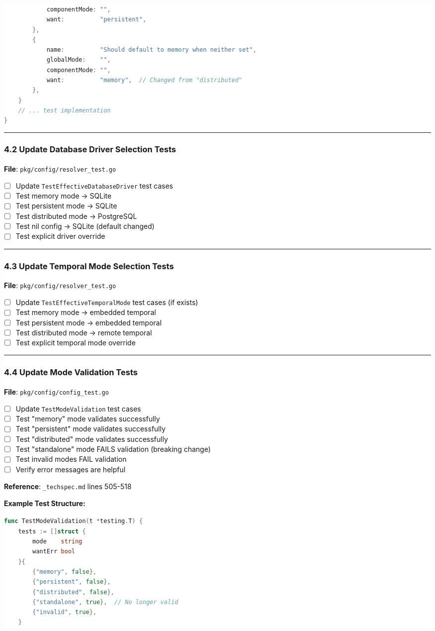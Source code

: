 ```go
            componentMode: "",
            want:          "persistent",
        },
        {
            name:          "Should default to memory when neither set",
            globalMode:    "",
            componentMode: "",
            want:          "memory",  // Changed from "distributed"
        },
    }
    // ... test implementation
}
```

---

### 4.2 Update Database Driver Selection Tests
**File**: `pkg/config/resolver_test.go`

- [ ] Update `TestEffectiveDatabaseDriver` test cases
- [ ] Test memory mode → SQLite
- [ ] Test persistent mode → SQLite
- [ ] Test distributed mode → PostgreSQL
- [ ] Test nil config → SQLite (default changed)
- [ ] Test explicit driver override

---

### 4.3 Update Temporal Mode Selection Tests
**File**: `pkg/config/resolver_test.go`

- [ ] Update `TestEffectiveTemporalMode` test cases (if exists)
- [ ] Test memory mode → embedded temporal
- [ ] Test persistent mode → embedded temporal
- [ ] Test distributed mode → remote temporal
- [ ] Test explicit temporal mode override

---

### 4.4 Update Mode Validation Tests
**File**: `pkg/config/config_test.go`

- [ ] Update `TestModeValidation` test cases
- [ ] Test "memory" mode validates successfully
- [ ] Test "persistent" mode validates successfully
- [ ] Test "distributed" mode validates successfully
- [ ] Test "standalone" mode FAILS validation (breaking change)
- [ ] Test invalid modes FAIL validation
- [ ] Verify error messages are helpful

**Reference**: `_techspec.md` lines 505-518

**Example Test Structure:**
```go
func TestModeValidation(t *testing.T) {
    tests := []struct {
        mode    string
        wantErr bool
    }{
        {"memory", false},
        {"persistent", false},
        {"distributed", false},
        {"standalone", true},  // No longer valid
        {"invalid", true},
    }
```